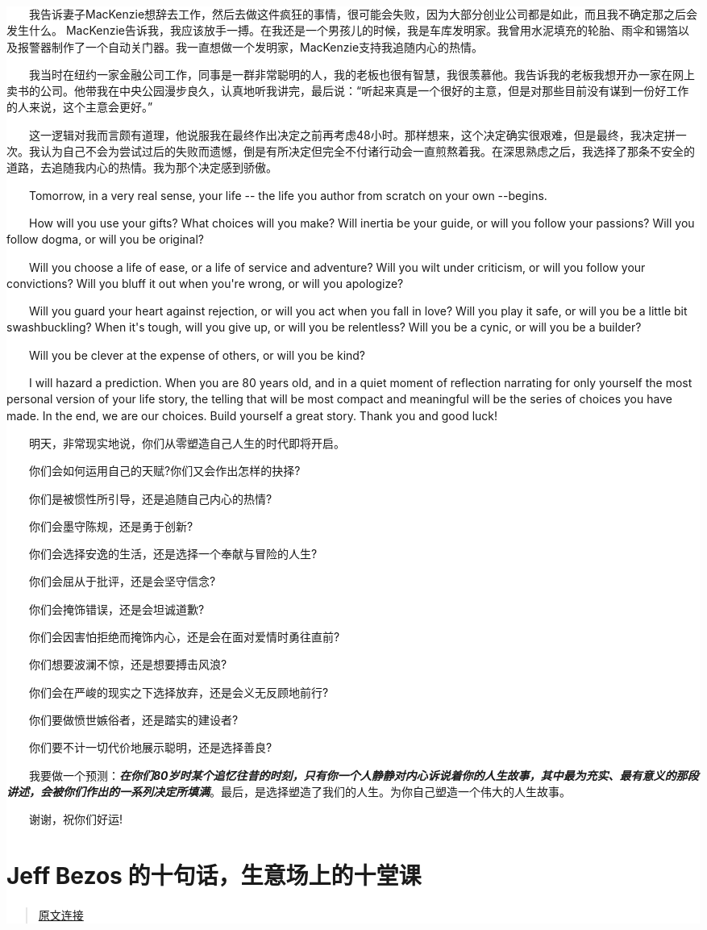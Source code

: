 　　我告诉妻子MacKenzie想辞去工作，然后去做这件疯狂的事情，很可能会失败，因为大部分创业公司都是如此，而且我不确定那之后会发生什么。 MacKenzie告诉我，我应该放手一搏。在我还是一个男孩儿的时候，我是车库发明家。我曾用水泥填充的轮胎、雨伞和锡箔以及报警器制作了一个自动关门器。我一直想做一个发明家，MacKenzie支持我追随内心的热情。

　　我当时在纽约一家金融公司工作，同事是一群非常聪明的人，我的老板也很有智慧，我很羡慕他。我告诉我的老板我想开办一家在网上卖书的公司。他带我在中央公园漫步良久，认真地听我讲完，最后说：“听起来真是一个很好的主意，但是对那些目前没有谋到一份好工作的人来说，这个主意会更好。”

　　这一逻辑对我而言颇有道理，他说服我在最终作出决定之前再考虑48小时。那样想来，这个决定确实很艰难，但是最终，我决定拼一次。我认为自己不会为尝试过后的失败而遗憾，倒是有所决定但完全不付诸行动会一直煎熬着我。在深思熟虑之后，我选择了那条不安全的道路，去追随我内心的热情。我为那个决定感到骄傲。

　　Tomorrow, in a very real sense, your life -- the life you author from scratch on your own --begins.

　　How will you use your gifts? What choices will you make? Will inertia be your guide, or will you follow your passions? Will you follow dogma, or will you be original?

　　Will you choose a life of ease, or a life of service and adventure? Will you wilt under criticism, or will you follow your convictions? Will you bluff it out when you're wrong, or will you apologize?

　　Will you guard your heart against rejection, or will you act when you fall in love? Will you play it safe, or will you be a little bit swashbuckling? When it's tough, will you give up, or will you be relentless? Will you be a cynic, or will you be a builder?

　　Will you be clever at the expense of others, or will you be kind?

　　I will hazard a prediction. When you are 80 years old, and in a quiet moment of reflection narrating for only yourself the most personal version of your life story, the telling that will be most compact and meaningful will be the series of choices you have made. In the end, we are our choices. Build yourself a great story. Thank you and good luck!

　　明天，非常现实地说，你们从零塑造自己人生的时代即将开启。

　　你们会如何运用自己的天赋?你们又会作出怎样的抉择?

　　你们是被惯性所引导，还是追随自己内心的热情?

　　你们会墨守陈规，还是勇于创新?

　　你们会选择安逸的生活，还是选择一个奉献与冒险的人生?

　　你们会屈从于批评，还是会坚守信念?

　　你们会掩饰错误，还是会坦诚道歉?

　　你们会因害怕拒绝而掩饰内心，还是会在面对爱情时勇往直前?

　　你们想要波澜不惊，还是想要搏击风浪?

　　你们会在严峻的现实之下选择放弃，还是会义无反顾地前行?

　　你们要做愤世嫉俗者，还是踏实的建设者?

　　你们要不计一切代价地展示聪明，还是选择善良?

　　我要做一个预测：**_在你们80岁时某个追忆往昔的时刻，只有你一个人静静对内心诉说着你的人生故事，其中最为充实、最有意义的那段讲述，会被你们作出的一系列决定所填满_**。最后，是选择塑造了我们的人生。为你自己塑造一个伟大的人生故事。

　　谢谢，祝你们好运!



Jeff Bezos 的十句话，生意场上的十堂课
==============================================

> [原文连接](http://36kr.com/p/204390.html)
